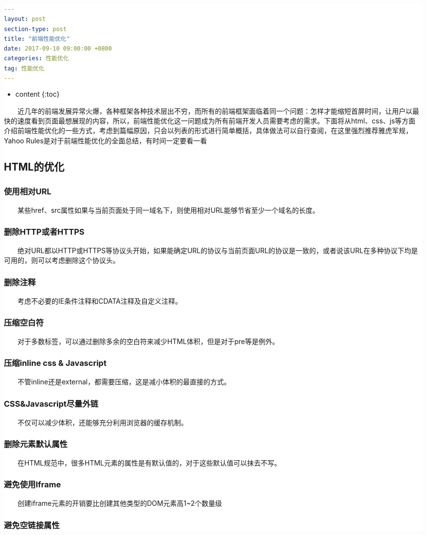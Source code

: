 ```yaml
---
layout: post
section-type: post
title: "前端性能优化"
date: 2017-09-10 09:00:00 +0800 
categories: 性能优化
tag: 性能优化
---
```

* content
{:toc}

　　近几年的前端发展异常火爆，各种框架各种技术层出不穷，而所有的前端框架面临着同一个问题：怎样才能缩短首屏时间，让用户以最快的速度看到页面最想展现的内容，所以，前端性能优化这一问题成为所有前端开发人员需要考虑的需求。下面将从html、css、js等方面介绍前端性能优化的一些方式，考虑到篇幅原因，只会以列表的形式进行简单概括，具体做法可以自行查阅，在这里强烈推荐雅虎军规，Yahoo Rules是对于前端性能优化的全面总结，有时间一定要看一看



## HTML的优化

### 使用相对URL

　　某些href、src属性如果与当前页面处于同一域名下，则使用相对URL能够节省至少一个域名的长度。

### 删除HTTP或者HTTPS

　　绝对URL都以HTTP或HTTPS等协议头开始，如果能确定URL的协议与当前页面URL的协议是一致的，或者说该URL在多种协议下均是可用的，则可以考虑删除这个协议头。

### 删除注释

　　考虑不必要的IE条件注释和CDATA注释及自定义注释。

### 压缩空白符

　　对于多数标签，可以通过删除多余的空白符来减少HTML体积，但是对于pre等是例外。

### 压缩inline css & Javascript

　　不管inline还是external，都需要压缩，这是减小体积的最直接的方式。

### CSS&Javascript尽量外链

　　不仅可以减少体积，还能够充分利用浏览器的缓存机制。

### 删除元素默认属性

　　在HTML规范中，很多HTML元素的属性是有默认值的，对于这些默认值可以抹去不写。

### 避免使用Iframe

　　创建iframe元素的开销要比创建其他类型的DOM元素高1~2个数量级

### 避免空链接属性
